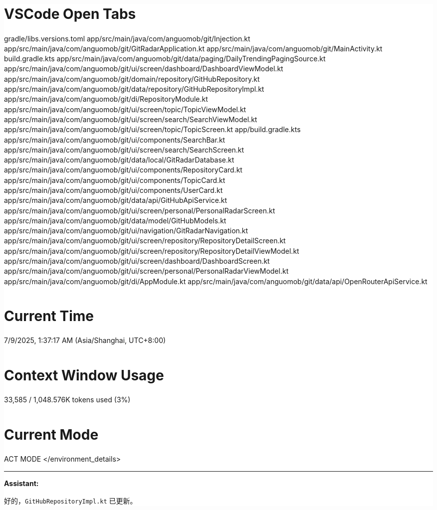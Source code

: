 # VSCode Open Tabs
gradle/libs.versions.toml
app/src/main/java/com/anguomob/git/Injection.kt
app/src/main/java/com/anguomob/git/GitRadarApplication.kt
app/src/main/java/com/anguomob/git/MainActivity.kt
build.gradle.kts
app/src/main/java/com/anguomob/git/data/paging/DailyTrendingPagingSource.kt
app/src/main/java/com/anguomob/git/ui/screen/dashboard/DashboardViewModel.kt
app/src/main/java/com/anguomob/git/domain/repository/GitHubRepository.kt
app/src/main/java/com/anguomob/git/data/repository/GitHubRepositoryImpl.kt
app/src/main/java/com/anguomob/git/di/RepositoryModule.kt
app/src/main/java/com/anguomob/git/ui/screen/topic/TopicViewModel.kt
app/src/main/java/com/anguomob/git/ui/screen/search/SearchViewModel.kt
app/src/main/java/com/anguomob/git/ui/screen/topic/TopicScreen.kt
app/build.gradle.kts
app/src/main/java/com/anguomob/git/ui/components/SearchBar.kt
app/src/main/java/com/anguomob/git/ui/screen/search/SearchScreen.kt
app/src/main/java/com/anguomob/git/data/local/GitRadarDatabase.kt
app/src/main/java/com/anguomob/git/ui/components/RepositoryCard.kt
app/src/main/java/com/anguomob/git/ui/components/TopicCard.kt
app/src/main/java/com/anguomob/git/ui/components/UserCard.kt
app/src/main/java/com/anguomob/git/data/api/GitHubApiService.kt
app/src/main/java/com/anguomob/git/ui/screen/personal/PersonalRadarScreen.kt
app/src/main/java/com/anguomob/git/data/model/GitHubModels.kt
app/src/main/java/com/anguomob/git/ui/navigation/GitRadarNavigation.kt
app/src/main/java/com/anguomob/git/ui/screen/repository/RepositoryDetailScreen.kt
app/src/main/java/com/anguomob/git/ui/screen/repository/RepositoryDetailViewModel.kt
app/src/main/java/com/anguomob/git/ui/screen/dashboard/DashboardScreen.kt
app/src/main/java/com/anguomob/git/ui/screen/personal/PersonalRadarViewModel.kt
app/src/main/java/com/anguomob/git/di/AppModule.kt
app/src/main/java/com/anguomob/git/data/api/OpenRouterApiService.kt

# Current Time
7/9/2025, 1:37:17 AM (Asia/Shanghai, UTC+8:00)

# Context Window Usage
33,585 / 1,048.576K tokens used (3%)

# Current Mode
ACT MODE
</environment_details>

---

**Assistant:**

好的，`GitHubRepositoryImpl.kt` 已更新。
